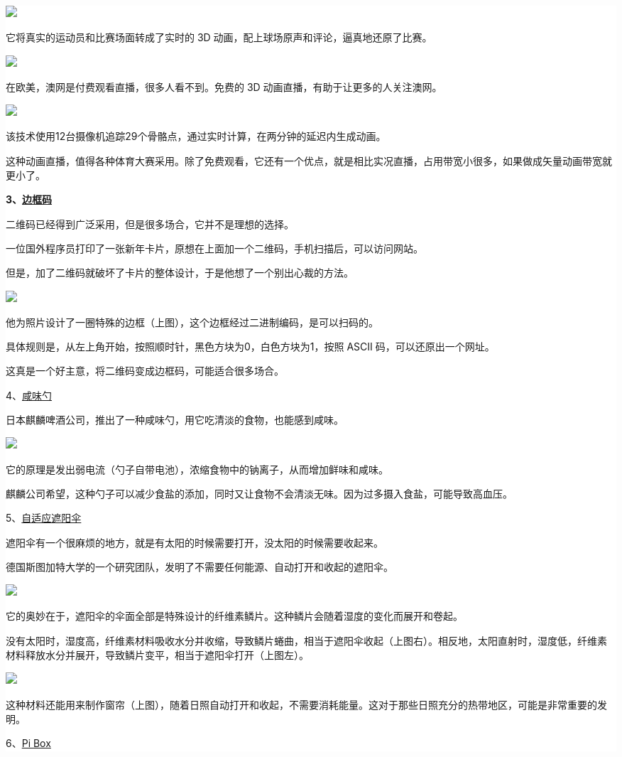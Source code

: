 ![](https://cdn.beekka.com/blogimg/asset/202501/bg2025011905.webp)

它将真实的运动员和比赛场面转成了实时的 3D 动画，配上球场原声和评论，逼真地还原了比赛。

![](https://cdn.beekka.com/blogimg/asset/202501/bg2025012301.webp)

在欧美，澳网是付费观看直播，很多人看不到。免费的 3D 动画直播，有助于让更多的人关注澳网。

![](https://cdn.beekka.com/blogimg/asset/202501/bg2025012302.webp)

该技术使用12台摄像机追踪29个骨骼点，通过实时计算，在两分钟的延迟内生成动画。

这种动画直播，值得各种体育大赛采用。除了免费观看，它还有一个优点，就是相比实况直播，占用带宽小很多，如果做成矢量动画带宽就更小了。

**3、[边框码](https://danwilkerson.com/posts/2024-12-04-square-zero)**

二维码已经得到广泛采用，但是很多场合，它并不是理想的选择。

一位国外程序员打印了一张新年卡片，原想在上面加一个二维码，手机扫描后，可以访问网站。

但是，加了二维码就破坏了卡片的整体设计，于是他想了一个别出心裁的方法。

![](https://cdn.beekka.com/blogimg/asset/202501/bg2025010506.webp)

他为照片设计了一圈特殊的边框（上图），这个边框经过二进制编码，是可以扫码的。

具体规则是，从左上角开始，按照顺时针，黑色方块为0，白色方块为1，按照 ASCII 码，可以还原出一个网址。

这真是一个好主意，将二维码变成边框码，可能适合很多场合。

4、[咸味勺](https://techcrunch.com/2025/01/05/kirin-offers-a-taste-of-its-electric-salt-spoon-at-ces-2025/)

日本麒麟啤酒公司，推出了一种咸味勺，用它吃清淡的食物，也能感到咸味。

![](https://cdn.beekka.com/blogimg/asset/202501/bg2025011802.webp)

它的原理是发出弱电流（勺子自带电池），浓缩食物中的钠离子，从而增加鲜味和咸味。

麒麟公司希望，这种勺子可以减少食盐的添加，同时又让食物不会清淡无味。因为过多摄入食盐，可能导致高血压。

5、[自适应遮阳伞](https://www.uni-stuttgart.de/en/university/news/all/Bioinspired-weather-responsive-adaptive-shading/)

遮阳伞有一个很麻烦的地方，就是有太阳的时候需要打开，没太阳的时候需要收起来。

德国斯图加特大学的一个研究团队，发明了不需要任何能源、自动打开和收起的遮阳伞。

![](https://cdn.beekka.com/blogimg/asset/202501/bg2025012206.webp)

它的奥妙在于，遮阳伞的伞面全部是特殊设计的纤维素鳞片。这种鳞片会随着湿度的变化而展开和卷起。

没有太阳时，湿度高，纤维素材料吸收水分并收缩，导致鳞片蜷曲，相当于遮阳伞收起（上图右）。相反地，太阳直射时，湿度低，纤维素材料释放水分并展开，导致鳞片变平，相当于遮阳伞打开（上图左）。

![](https://cdn.beekka.com/blogimg/asset/202501/bg2025012207.webp)

这种材料还能用来制作窗帘（上图），随着日照自动打开和收起，不需要消耗能量。这对于那些日照充分的热带地区，可能是非常重要的发明。

6、[Pi Box](https://hackaday.io/project/202168-pi-box/details)
